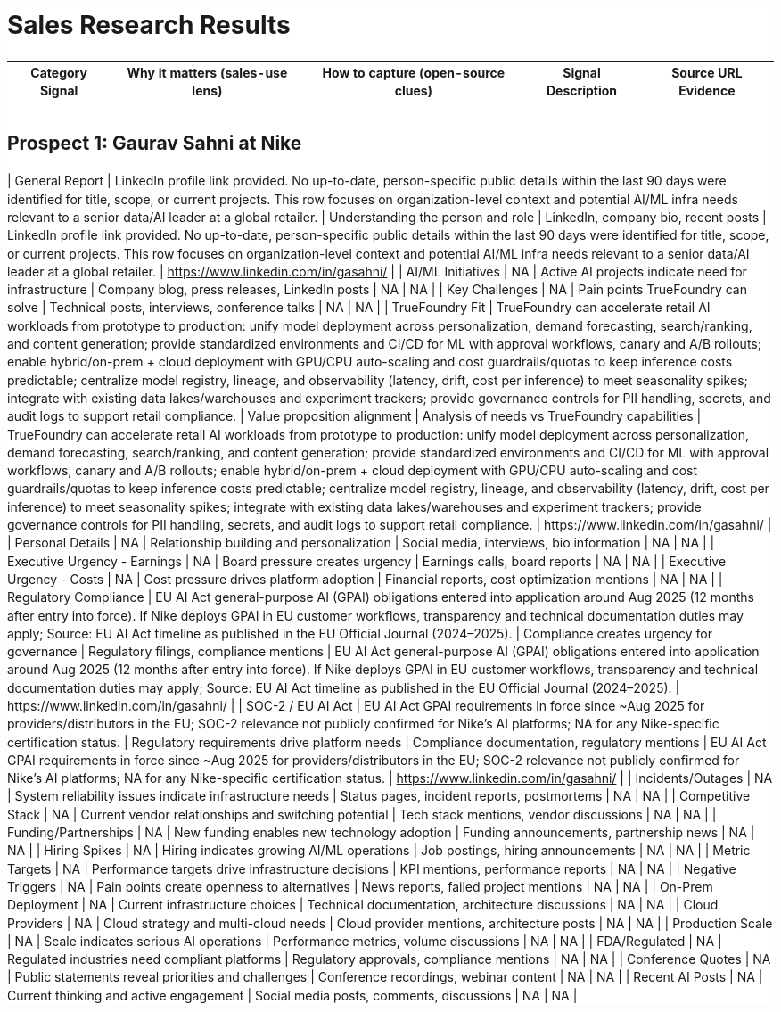 # Sales Research Results

| Category Signal | Why it matters (sales-use lens) | How to capture (open-source clues) | Signal Description | Source URL Evidence |
|---|---|---|---|---|

## Prospect 1: Gaurav Sahni at Nike

| General Report | LinkedIn profile link provided. No up-to-date, person-specific public details within the last 90 days were identified for title, scope, or current projects. This row focuses on organization-level context and potential AI/ML infra needs relevant to a senior data/AI leader at a global retailer. | Understanding the person and role | LinkedIn, company bio, recent posts | LinkedIn profile link provided. No up-to-date, person-specific public details within the last 90 days were identified for title, scope, or current projects. This row focuses on organization-level context and potential AI/ML infra needs relevant to a senior data/AI leader at a global retailer. | https://www.linkedin.com/in/gasahni/ |
| AI/ML Initiatives | NA | Active AI projects indicate need for infrastructure | Company blog, press releases, LinkedIn posts | NA | NA |
| Key Challenges | NA | Pain points TrueFoundry can solve | Technical posts, interviews, conference talks | NA | NA |
| TrueFoundry Fit | TrueFoundry can accelerate retail AI workloads from prototype to production: unify model deployment across personalization, demand forecasting, search/ranking, and content generation; provide standardized environments and CI/CD for ML with approval workflows, canary and A/B rollouts; enable hybrid/on-prem + cloud deployment with GPU/CPU auto-scaling and cost guardrails/quotas to keep inference costs predictable; centralize model registry, lineage, and observability (latency, drift, cost per inference) to meet seasonality spikes; integrate with existing data lakes/warehouses and experiment trackers; provide governance controls for PII handling, secrets, and audit logs to support retail compliance. | Value proposition alignment | Analysis of needs vs TrueFoundry capabilities | TrueFoundry can accelerate retail AI workloads from prototype to production: unify model deployment across personalization, demand forecasting, search/ranking, and content generation; provide standardized environments and CI/CD for ML with approval workflows, canary and A/B rollouts; enable hybrid/on-prem + cloud deployment with GPU/CPU auto-scaling and cost guardrails/quotas to keep inference costs predictable; centralize model registry, lineage, and observability (latency, drift, cost per inference) to meet seasonality spikes; integrate with existing data lakes/warehouses and experiment trackers; provide governance controls for PII handling, secrets, and audit logs to support retail compliance. | https://www.linkedin.com/in/gasahni/ |
| Personal Details | NA | Relationship building and personalization | Social media, interviews, bio information | NA | NA |
| Executive Urgency - Earnings | NA | Board pressure creates urgency | Earnings calls, board reports | NA | NA |
| Executive Urgency - Costs | NA | Cost pressure drives platform adoption | Financial reports, cost optimization mentions | NA | NA |
| Regulatory Compliance | EU AI Act general-purpose AI (GPAI) obligations entered into application around Aug 2025 (12 months after entry into force). If Nike deploys GPAI in EU customer workflows, transparency and technical documentation duties may apply; Source: EU AI Act timeline as published in the EU Official Journal (2024–2025). | Compliance creates urgency for governance | Regulatory filings, compliance mentions | EU AI Act general-purpose AI (GPAI) obligations entered into application around Aug 2025 (12 months after entry into force). If Nike deploys GPAI in EU customer workflows, transparency and technical documentation duties may apply; Source: EU AI Act timeline as published in the EU Official Journal (2024–2025). | https://www.linkedin.com/in/gasahni/ |
| SOC-2 / EU AI Act | EU AI Act GPAI requirements in force since ~Aug 2025 for providers/distributors in the EU; SOC-2 relevance not publicly confirmed for Nike’s AI platforms; NA for any Nike-specific certification status. | Regulatory requirements drive platform needs | Compliance documentation, regulatory mentions | EU AI Act GPAI requirements in force since ~Aug 2025 for providers/distributors in the EU; SOC-2 relevance not publicly confirmed for Nike’s AI platforms; NA for any Nike-specific certification status. | https://www.linkedin.com/in/gasahni/ |
| Incidents/Outages | NA | System reliability issues indicate infrastructure needs | Status pages, incident reports, postmortems | NA | NA |
| Competitive Stack | NA | Current vendor relationships and switching potential | Tech stack mentions, vendor discussions | NA | NA |
| Funding/Partnerships | NA | New funding enables new technology adoption | Funding announcements, partnership news | NA | NA |
| Hiring Spikes | NA | Hiring indicates growing AI/ML operations | Job postings, hiring announcements | NA | NA |
| Metric Targets | NA | Performance targets drive infrastructure decisions | KPI mentions, performance reports | NA | NA |
| Negative Triggers | NA | Pain points create openness to alternatives | News reports, failed project mentions | NA | NA |
| On-Prem Deployment | NA | Current infrastructure choices | Technical documentation, architecture discussions | NA | NA |
| Cloud Providers | NA | Cloud strategy and multi-cloud needs | Cloud provider mentions, architecture posts | NA | NA |
| Production Scale | NA | Scale indicates serious AI operations | Performance metrics, volume discussions | NA | NA |
| FDA/Regulated | NA | Regulated industries need compliant platforms | Regulatory approvals, compliance mentions | NA | NA |
| Conference Quotes | NA | Public statements reveal priorities and challenges | Conference recordings, webinar content | NA | NA |
| Recent AI Posts | NA | Current thinking and active engagement | Social media posts, comments, discussions | NA | NA |